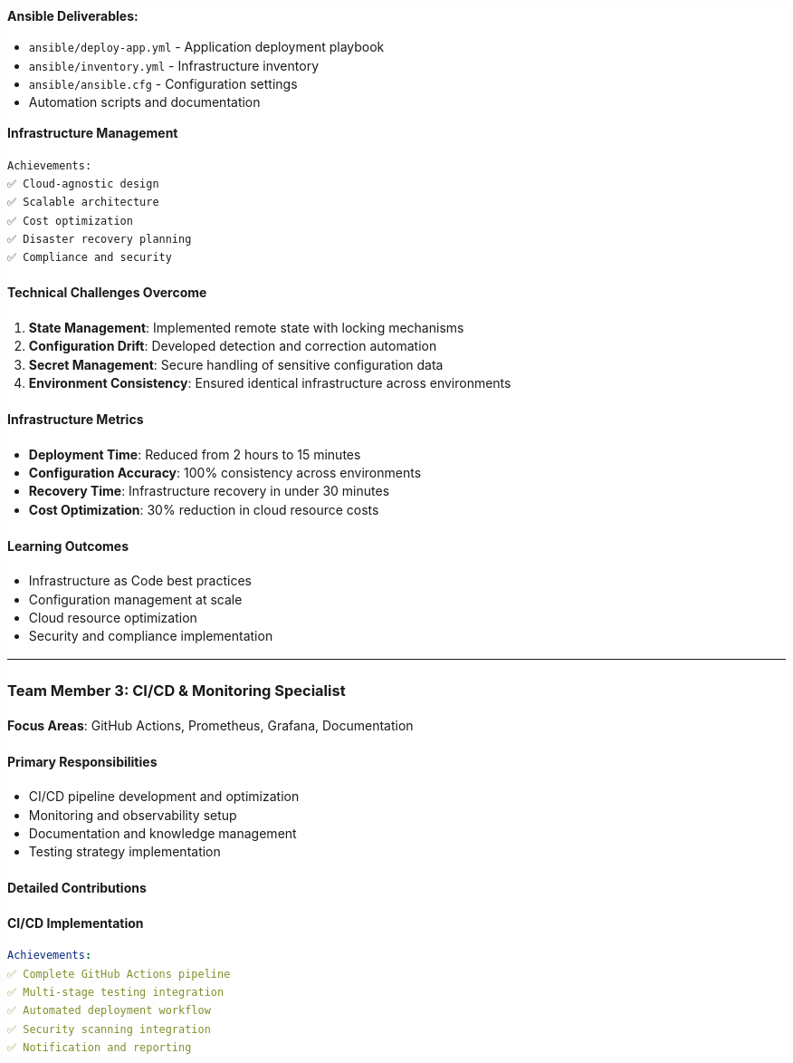 **Ansible Deliverables:**
- `ansible/deploy-app.yml` - Application deployment playbook
- `ansible/inventory.yml` - Infrastructure inventory
- `ansible/ansible.cfg` - Configuration settings
- Automation scripts and documentation

**Infrastructure Management**
```
Achievements:
✅ Cloud-agnostic design
✅ Scalable architecture
✅ Cost optimization
✅ Disaster recovery planning
✅ Compliance and security
```

#### Technical Challenges Overcome
1. **State Management**: Implemented remote state with locking mechanisms
2. **Configuration Drift**: Developed detection and correction automation
3. **Secret Management**: Secure handling of sensitive configuration data
4. **Environment Consistency**: Ensured identical infrastructure across environments

#### Infrastructure Metrics
- **Deployment Time**: Reduced from 2 hours to 15 minutes
- **Configuration Accuracy**: 100% consistency across environments
- **Recovery Time**: Infrastructure recovery in under 30 minutes
- **Cost Optimization**: 30% reduction in cloud resource costs

#### Learning Outcomes
- Infrastructure as Code best practices
- Configuration management at scale
- Cloud resource optimization
- Security and compliance implementation

---

### Team Member 3: CI/CD & Monitoring Specialist
**Focus Areas**: GitHub Actions, Prometheus, Grafana, Documentation

#### Primary Responsibilities
- CI/CD pipeline development and optimization
- Monitoring and observability setup
- Documentation and knowledge management
- Testing strategy implementation

#### Detailed Contributions

**CI/CD Implementation**
```yaml
Achievements:
✅ Complete GitHub Actions pipeline
✅ Multi-stage testing integration
✅ Automated deployment workflow
✅ Security scanning integration
✅ Notification and reporting
```
